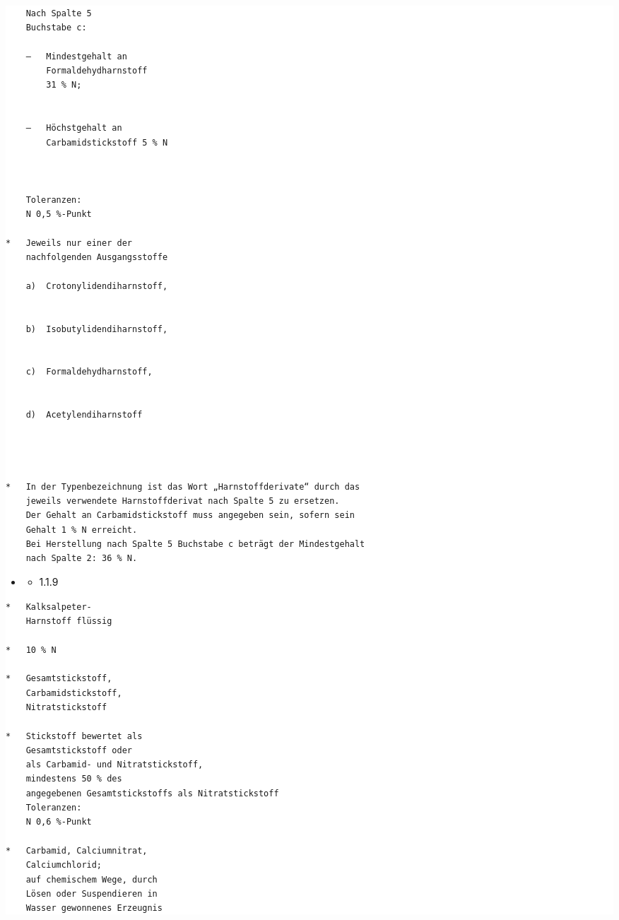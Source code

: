 
        Nach Spalte 5
        Buchstabe c:

        –   Mindestgehalt an
            Formaldehydharnstoff
            31 % N;


        –   Höchstgehalt an
            Carbamidstickstoff 5 % N



        Toleranzen:
        N 0,5 %-Punkt

    *   Jeweils nur einer der
        nachfolgenden Ausgangsstoffe

        a)  Crotonylidendiharnstoff,


        b)  Isobutylidendiharnstoff,


        c)  Formaldehydharnstoff,


        d)  Acetylendiharnstoff




    *   In der Typenbezeichnung ist das Wort „Harnstoffderivate“ durch das
        jeweils verwendete Harnstoffderivat nach Spalte 5 zu ersetzen.
        Der Gehalt an Carbamidstickstoff muss angegeben sein, sofern sein
        Gehalt 1 % N erreicht.
        Bei Herstellung nach Spalte 5 Buchstabe c beträgt der Mindestgehalt
        nach Spalte 2: 36 % N.


*    *   1.1.9

    *   Kalksalpeter-
        Harnstoff flüssig

    *   10 % N

    *   Gesamtstickstoff,
        Carbamidstickstoff,
        Nitratstickstoff

    *   Stickstoff bewertet als
        Gesamtstickstoff oder
        als Carbamid- und Nitratstickstoff,
        mindestens 50 % des
        angegebenen Gesamtstickstoffs als Nitratstickstoff
        Toleranzen:
        N 0,6 %-Punkt

    *   Carbamid, Calciumnitrat,
        Calciumchlorid;
        auf chemischem Wege, durch
        Lösen oder Suspendieren in
        Wasser gewonnenes Erzeugnis
